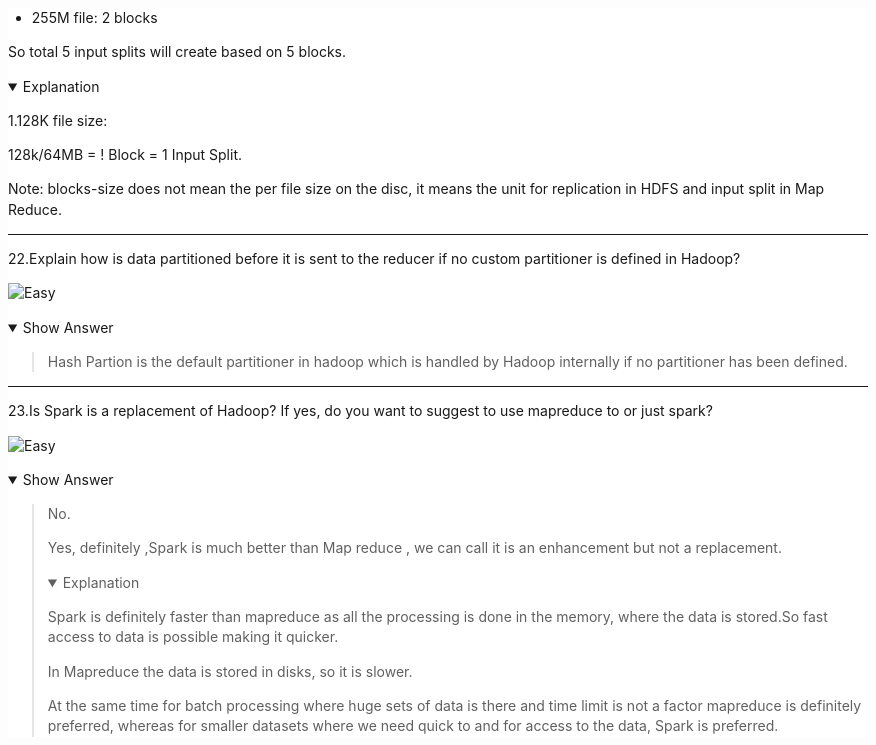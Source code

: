 - 255M file: 2 blocks

So total 5 input splits will create based on 5 blocks.



<details open  markdown="1"><summary> Explanation </summary>

1.128K file size: 

128k/64MB = ! Block = 1 Input Split.

Note:  blocks-size does not mean the per file size on the disc, it means the unit for replication in HDFS and input split in Map Reduce.

</details>

</blockquote>

</details>

---

22.Explain how is data partitioned before it is sent to the reducer if no custom partitioner is defined in Hadoop?

![Easy](https://raw.githubusercontent.com/revaturelabs/interviewquestions/aef8eff919a3b083089641381ed9a9101ed21fba/ComplexityTags/simple%20(2).svg)

<details open  markdown="1"><summary> Show Answer </summary>

<blockquote markdown="1">

Hash Partion is the default partitioner in hadoop which is handled by Hadoop internally if no partitioner has been defined.

</blockquote>

</details>

---

23.Is Spark is a replacement of Hadoop? If yes, do you want to suggest to use mapreduce to or just spark?

![Easy](https://raw.githubusercontent.com/revaturelabs/interviewquestions/aef8eff919a3b083089641381ed9a9101ed21fba/ComplexityTags/simple%20(2).svg)

<details open  markdown="1"><summary> Show Answer </summary>

<blockquote markdown="1">

No.

Yes, definitely ,Spark is much better than Map reduce , we can call it is an enhancement but not a replacement.

<details open  markdown="1"><summary> Explanation </summary>

Spark is definitely faster than mapreduce as all the processing is done in the memory, where the data is stored.So fast access to data is possible making it quicker.

In Mapreduce the data is stored in disks, so it is slower.

At the same time for batch processing where huge sets of data is there and time limit is not a factor mapreduce is definitely preferred, whereas for smaller datasets where we need quick to and for access to the data, Spark is preferred.

